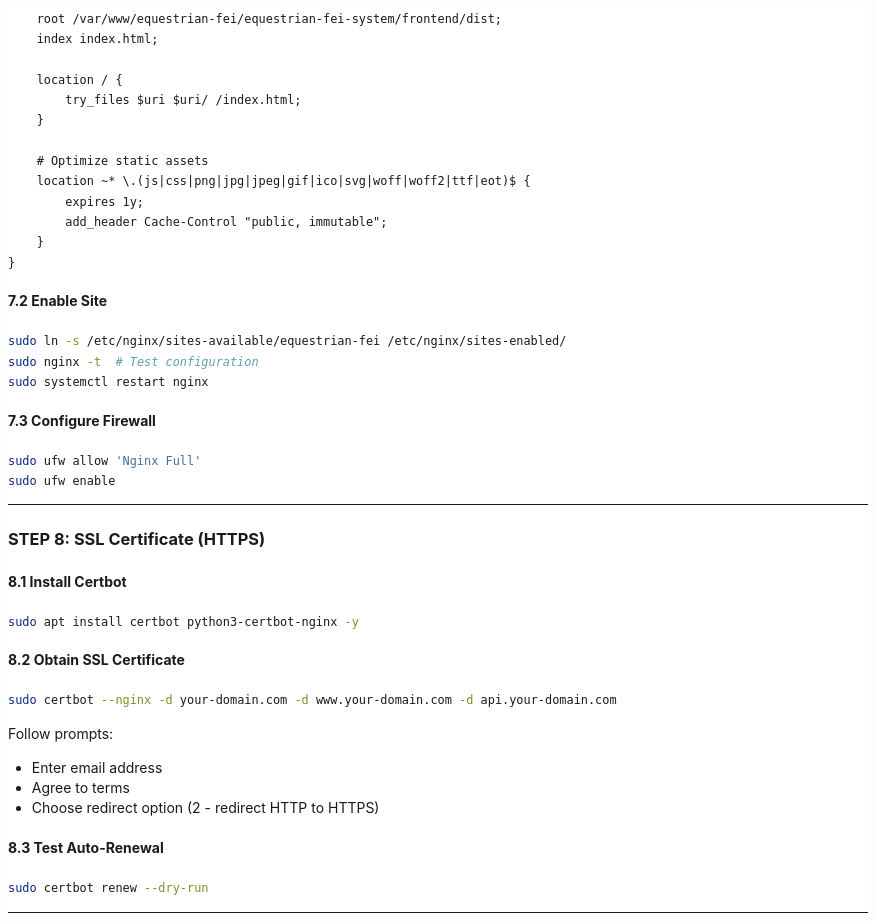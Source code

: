 ```nginx
    root /var/www/equestrian-fei/equestrian-fei-system/frontend/dist;
    index index.html;

    location / {
        try_files $uri $uri/ /index.html;
    }

    # Optimize static assets
    location ~* \.(js|css|png|jpg|jpeg|gif|ico|svg|woff|woff2|ttf|eot)$ {
        expires 1y;
        add_header Cache-Control "public, immutable";
    }
}
```

#### 7.2 Enable Site
```bash
sudo ln -s /etc/nginx/sites-available/equestrian-fei /etc/nginx/sites-enabled/
sudo nginx -t  # Test configuration
sudo systemctl restart nginx
```

#### 7.3 Configure Firewall
```bash
sudo ufw allow 'Nginx Full'
sudo ufw enable
```

---

### **STEP 8: SSL Certificate (HTTPS)**

#### 8.1 Install Certbot
```bash
sudo apt install certbot python3-certbot-nginx -y
```

#### 8.2 Obtain SSL Certificate
```bash
sudo certbot --nginx -d your-domain.com -d www.your-domain.com -d api.your-domain.com
```

Follow prompts:
- Enter email address
- Agree to terms
- Choose redirect option (2 - redirect HTTP to HTTPS)

#### 8.3 Test Auto-Renewal
```bash
sudo certbot renew --dry-run
```

---
